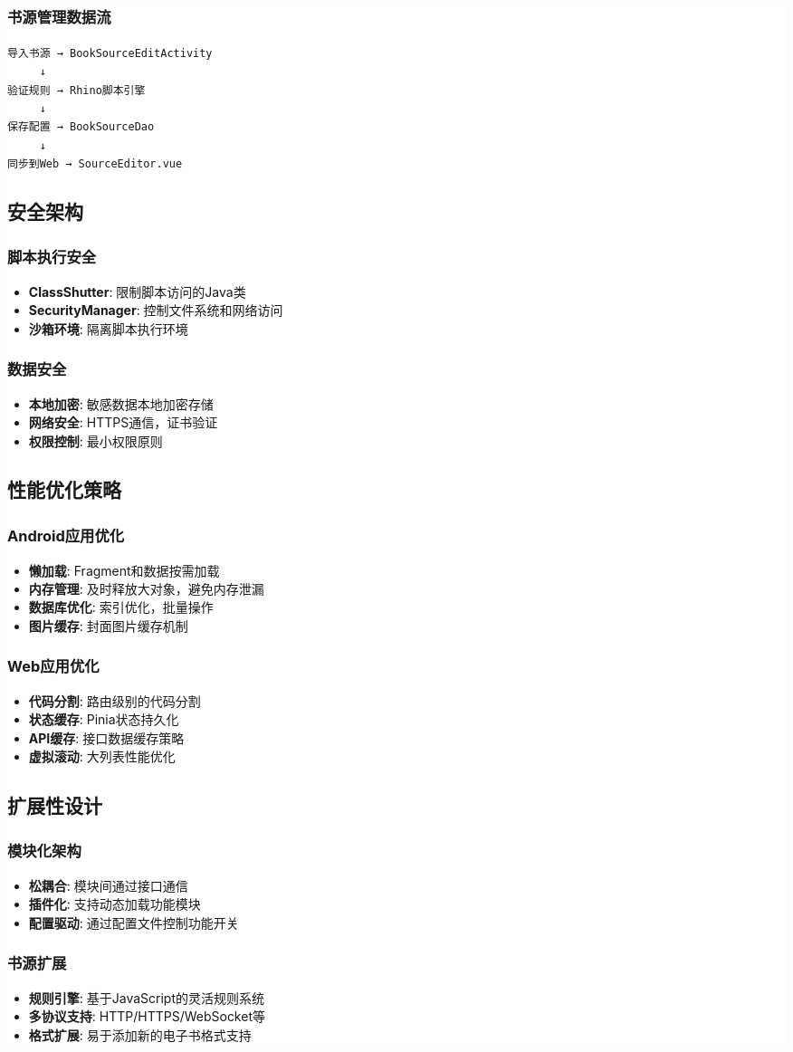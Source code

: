 ### 书源管理数据流
```
导入书源 → BookSourceEditActivity
     ↓
验证规则 → Rhino脚本引擎
     ↓
保存配置 → BookSourceDao
     ↓
同步到Web → SourceEditor.vue
```

## 安全架构

### 脚本执行安全
- **ClassShutter**: 限制脚本访问的Java类
- **SecurityManager**: 控制文件系统和网络访问
- **沙箱环境**: 隔离脚本执行环境

### 数据安全
- **本地加密**: 敏感数据本地加密存储
- **网络安全**: HTTPS通信，证书验证
- **权限控制**: 最小权限原则

## 性能优化策略

### Android应用优化
- **懒加载**: Fragment和数据按需加载
- **内存管理**: 及时释放大对象，避免内存泄漏
- **数据库优化**: 索引优化，批量操作
- **图片缓存**: 封面图片缓存机制

### Web应用优化
- **代码分割**: 路由级别的代码分割
- **状态缓存**: Pinia状态持久化
- **API缓存**: 接口数据缓存策略
- **虚拟滚动**: 大列表性能优化

## 扩展性设计

### 模块化架构
- **松耦合**: 模块间通过接口通信
- **插件化**: 支持动态加载功能模块
- **配置驱动**: 通过配置文件控制功能开关

### 书源扩展
- **规则引擎**: 基于JavaScript的灵活规则系统
- **多协议支持**: HTTP/HTTPS/WebSocket等
- **格式扩展**: 易于添加新的电子书格式支持
